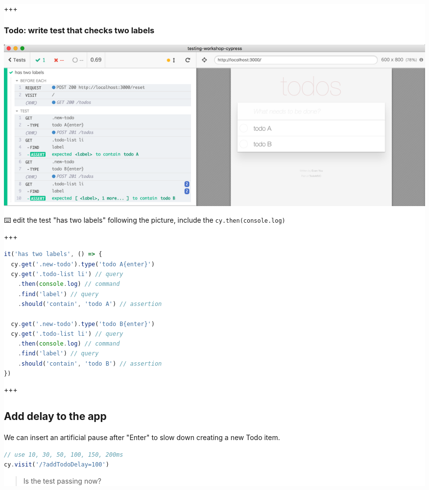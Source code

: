 +++

### Todo: write test that checks two labels

![two labels](./img/two-labels.png)

⌨️ edit the test "has two labels" following the picture, include the `cy.then(console.log)`

+++

```javascript
it('has two labels', () => {
  cy.get('.new-todo').type('todo A{enter}')
  cy.get('.todo-list li') // query
    .then(console.log) // command
    .find('label') // query
    .should('contain', 'todo A') // assertion

  cy.get('.new-todo').type('todo B{enter}')
  cy.get('.todo-list li') // query
    .then(console.log) // command
    .find('label') // query
    .should('contain', 'todo B') // assertion
})
```

+++

## Add delay to the app

We can insert an artificial pause after "Enter" to slow down creating a new Todo item.

```js
// use 10, 30, 50, 100, 150, 200ms
cy.visit('/?addTodoDelay=100')
```

> Is the test passing now?
